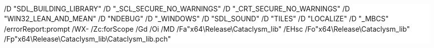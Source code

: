 /D "SDL_BUILDING_LIBRARY" 
/D "_SCL_SECURE_NO_WARNINGS" 
/D "_CRT_SECURE_NO_WARNINGS" 
/D "WIN32_LEAN_AND_MEAN" 
/D "NDEBUG" 
/D "_WINDOWS" 
/D "SDL_SOUND" 
/D "TILES" 
/D "LOCALIZE" 
/D "_MBCS" 
/errorReport:prompt 
/WX- 
/Zc:forScope 
/Gd 
/Oi 
/MD 
/Fa"x64\Release\Cataclysm_lib\" 
/EHsc
/Fo"x64\Release\Cataclysm_lib\" 
/Fp"x64\Release\Cataclysm_lib\Cataclysm_lib.pch" 